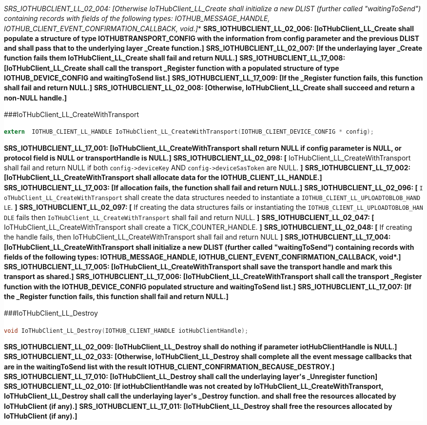 **SRS_IOTHUBCLIENT_LL_02_004: [**Otherwise IoTHubClient_LL_Create shall initialize a new DLIST (further called "waitingToSend") containing records with fields of the following types: IOTHUB_MESSAGE_HANDLE, IOTHUB_CLIENT_EVENT_CONFIRMATION_CALLBACK, void*.**]**
**SRS_IOTHUBCLIENT_LL_02_006: [**IoTHubClient_LL_Create shall populate a structure of type IOTHUBTRANSPORT_CONFIG with the information from config parameter and the previous DLIST and shall pass that to the underlying layer _Create function.**]** 
**SRS_IOTHUBCLIENT_LL_02_007: [**If the underlaying layer _Create function fails them IoTHubClient_LL_Create shall fail and return NULL.**]**
**SRS_IOTHUBCLIENT_LL_17_008: [**IoTHubClient_LL_Create shall call the transport _Register function with a populated structure of type IOTHUB_DEVICE_CONFIG and waitingToSend list.**]** 
**SRS_IOTHUBCLIENT_LL_17_009: [**If the _Register function fails, this function shall fail and return NULL.**]** 
**SRS_IOTHUBCLIENT_LL_02_008: [**Otherwise, IoTHubClient_LL_Create shall succeed and return a non-NULL handle.**]** 

###IoTHubClient_LL_CreateWithTransport
```c
extern  IOTHUB_CLIENT_LL_HANDLE IoTHubClient_LL_CreateWithTransport(IOTHUB_CLIENT_DEVICE_CONFIG * config);
```
**SRS_IOTHUBCLIENT_LL_17_001: [**IoTHubClient_LL_CreateWithTransport shall return NULL if config parameter is NULL, or protocol field is NULL or transportHandle is NULL.**]** 
**SRS_IOTHUBCLIENT_LL_02_098: [** IoTHubClient_LL_CreateWithTransport shall fail and return NULL if both `config->deviceKey` AND `config->deviceSasToken` are NULL. **]**
**SRS_IOTHUBCLIENT_LL_17_002: [**IoTHubClient_LL_CreateWithTransport shall allocate data for the IOTHUB_CLIENT_LL_HANDLE.**]**
**SRS_IOTHUBCLIENT_LL_17_003: [**If allocation fails, the function shall fail and return NULL.**]** 
**SRS_IOTHUBCLIENT_LL_02_096: [** `IoTHubClient_LL_CreateWithTransport` shall create the data structures needed to instantiate a `IOTHUB_CLIENT_LL_UPLOADTOBLOB_HANDLE`. **]**
**SRS_IOTHUBCLIENT_LL_02_097: [** If creating the data structures fails or instantiating the `IOTHUB_CLIENT_LL_UPLOADTOBLOB_HANDLE` fails then `IoTHubClient_LL_CreateWithTransport` shall fail and return NULL. **]**
**SRS_IOTHUBCLIENT_LL_02_047: [** IoTHubClient_LL_CreateWithTransport shall create a TICK_COUNTER_HANDLE. **]**
**SRS_IOTHUBCLIENT_LL_02_048: [** If creating the handle fails, then IoTHubClient_LL_CreateWithTransport shall fail and return NULL **]**
**SRS_IOTHUBCLIENT_LL_17_004: [**IoTHubClient_LL_CreateWithTransport shall initialize a new DLIST (further called "waitingToSend") containing records with fields of the following types: IOTHUB_MESSAGE_HANDLE, IOTHUB_CLIENT_EVENT_CONFIRMATION_CALLBACK, void\*.**]** 
**SRS_IOTHUBCLIENT_LL_17_005: [**IoTHubClient_LL_CreateWithTransport shall save the transport handle and mark this transport as shared.**]** 
**SRS_IOTHUBCLIENT_LL_17_006: [**IoTHubClient_LL_CreateWithTransport shall call the transport _Register function with the IOTHUB_DEVICE_CONFIG populated structure and waitingToSend list.**]** 
**SRS_IOTHUBCLIENT_LL_17_007: [**If the _Register function fails, this function shall fail and return NULL.**]** 

###IoTHubClient_LL_Destroy
```c
void IoTHubClient_LL_Destroy(IOTHUB_CLIENT_HANDLE iotHubClientHandle);
```
**SRS_IOTHUBCLIENT_LL_02_009: [**IoTHubClient_LL_Destroy shall do nothing if parameter iotHubClientHandle is NULL.**]** 
**SRS_IOTHUBCLIENT_LL_02_033: [**Otherwise, IoTHubClient_LL_Destroy shall complete all the event message callbacks that are in the waitingToSend list with the result IOTHUB_CLIENT_CONFIRMATION_BECAUSE_DESTROY.**]** 
**SRS_IOTHUBCLIENT_LL_17_010: [**IoTHubClient_LL_Destroy  shall call the underlaying layer's _Unregister function**]** 
**SRS_IOTHUBCLIENT_LL_02_010: [**If iotHubClientHandle was not created by IoTHubClient_LL_CreateWithTransport, IoTHubClient_LL_Destroy  shall call the underlaying layer's _Destroy function. and shall free the resources allocated by IoTHubClient (if any).**]** 
**SRS_IOTHUBCLIENT_LL_17_011: [**IoTHubClient_LL_Destroy  shall free the resources allocated by IoTHubClient (if any).**]** 
